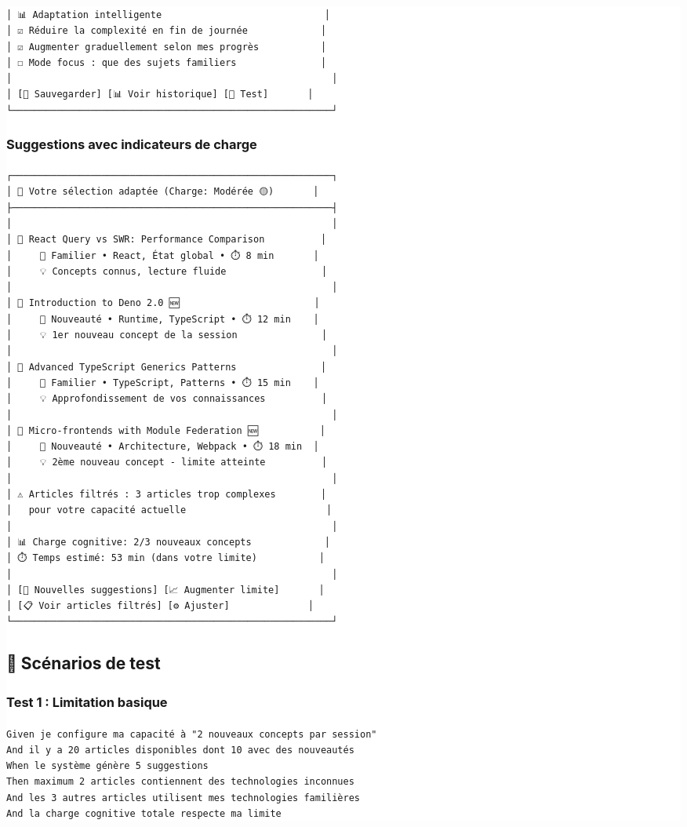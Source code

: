 ```
│ 📊 Adaptation intelligente                             │
│ ☑ Réduire la complexité en fin de journée             │
│ ☑ Augmenter graduellement selon mes progrès           │
│ ☐ Mode focus : que des sujets familiers               │
│                                                         │
│ [💾 Sauvegarder] [📊 Voir historique] [🔄 Test]       │
└─────────────────────────────────────────────────────────┘
```

### Suggestions avec indicateurs de charge
```
┌─────────────────────────────────────────────────────────┐
│ 🎯 Votre sélection adaptée (Charge: Modérée 🟡)       │
├─────────────────────────────────────────────────────────┤
│                                                         │
│ 📄 React Query vs SWR: Performance Comparison          │
│     🧩 Familier • React, État global • ⏱️ 8 min       │
│     💡 Concepts connus, lecture fluide                 │
│                                                         │
│ 📄 Introduction to Deno 2.0 🆕                        │
│     🧩 Nouveauté • Runtime, TypeScript • ⏱️ 12 min    │
│     💡 1er nouveau concept de la session               │
│                                                         │
│ 📄 Advanced TypeScript Generics Patterns               │
│     🧩 Familier • TypeScript, Patterns • ⏱️ 15 min    │
│     💡 Approfondissement de vos connaissances          │
│                                                         │
│ 📄 Micro-frontends with Module Federation 🆕           │
│     🧩 Nouveauté • Architecture, Webpack • ⏱️ 18 min  │
│     💡 2ème nouveau concept - limite atteinte          │
│                                                         │
│ ⚠️ Articles filtrés : 3 articles trop complexes        │
│   pour votre capacité actuelle                         │
│                                                         │
│ 📊 Charge cognitive: 2/3 nouveaux concepts             │
│ ⏱️ Temps estimé: 53 min (dans votre limite)           │
│                                                         │
│ [🔄 Nouvelles suggestions] [📈 Augmenter limite]       │
│ [📋 Voir articles filtrés] [⚙️ Ajuster]              │
└─────────────────────────────────────────────────────────┘
```

## 🧪 Scénarios de test

### Test 1 : Limitation basique
```gherkin
Given je configure ma capacité à "2 nouveaux concepts par session"
And il y a 20 articles disponibles dont 10 avec des nouveautés
When le système génère 5 suggestions
Then maximum 2 articles contiennent des technologies inconnues
And les 3 autres articles utilisent mes technologies familières
And la charge cognitive totale respecte ma limite
```
